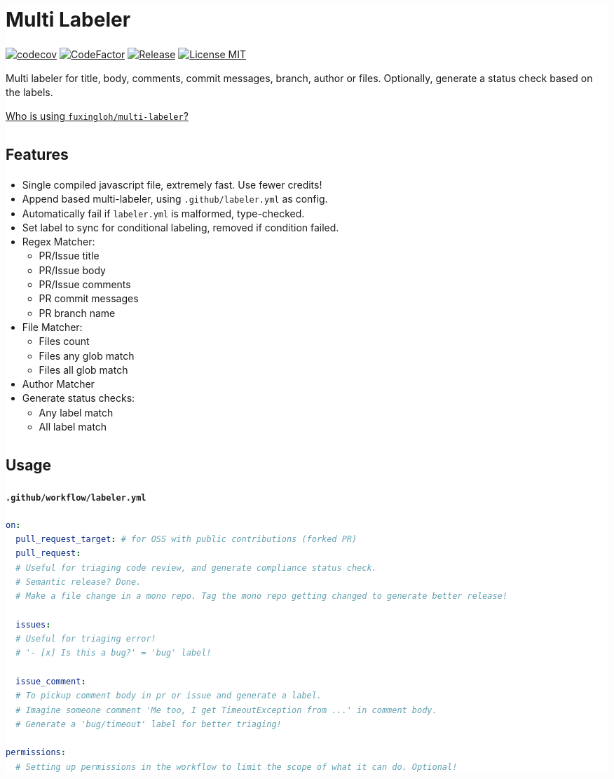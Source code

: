 # Multi Labeler

[![codecov](https://codecov.io/gh/fuxingloh/multi-labeler/branch/main/graph/badge.svg?token=SOWIV1VVM1)](https://codecov.io/gh/fuxingloh/multi-labeler)
[![CodeFactor](https://www.codefactor.io/repository/github/fuxingloh/multi-labeler/badge)](https://www.codefactor.io/repository/github/fuxingloh/multi-labeler)
[![Release](https://img.shields.io/github/v/release/fuxingloh/multi-labeler)](https://github.com/fuxingloh/multi-labeler/releases)
[![License MIT](https://img.shields.io/github/license/fuxingloh/multi-labeler)](https://github.com/fuxingloh/multi-labeler/blob/main/LICENSE)

Multi labeler for title, body, comments, commit messages, branch, author or files. Optionally, generate a status check
based on the labels.

[Who is using `fuxingloh/multi-labeler`?](https://github.com/search?o=desc&q=fuxingloh+%2F+multi-labeler&s=indexed&type=Code)

## Features

- Single compiled javascript file, extremely fast. Use fewer credits!
- Append based multi-labeler, using `.github/labeler.yml` as config.
- Automatically fail if `labeler.yml` is malformed, type-checked.
- Set label to sync for conditional labeling, removed if condition failed.
- Regex Matcher:
  - PR/Issue title
  - PR/Issue body
  - PR/Issue comments
  - PR commit messages
  - PR branch name
- File Matcher:
  - Files count
  - Files any glob match
  - Files all glob match
- Author Matcher
- Generate status checks:
  - Any label match
  - All label match

## Usage

#### `.github/workflow/labeler.yml`

```yml
on:
  pull_request_target: # for OSS with public contributions (forked PR)   
  pull_request:
  # Useful for triaging code review, and generate compliance status check.
  # Semantic release? Done.
  # Make a file change in a mono repo. Tag the mono repo getting changed to generate better release!

  issues:
  # Useful for triaging error!
  # '- [x] Is this a bug?' = 'bug' label!

  issue_comment:
  # To pickup comment body in pr or issue and generate a label. 
  # Imagine someone comment 'Me too, I get TimeoutException from ...' in comment body. 
  # Generate a 'bug/timeout' label for better triaging!

permissions:
  # Setting up permissions in the workflow to limit the scope of what it can do. Optional!
```